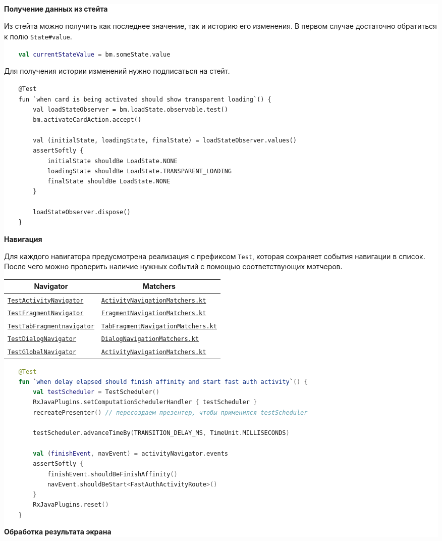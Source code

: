 **Получение данных из стейта**

Из стейта можно получить как последнее значение, так и историю его изменения. В первом случае достаточно обратиться к полю `State#value`.
```kotlin
    val currentStateValue = bm.someState.value
```

Для получения истории изменений нужно подписаться на стейт.
```koltin
    @Test
    fun `when card is being activated should show transparent loading`() {
        val loadStateObserver = bm.loadState.observable.test()
        bm.activateCardAction.accept()
        
        val (initialState, loadingState, finalState) = loadStateObserver.values()
        assertSoftly {
            initialState shouldBe LoadState.NONE
            loadingState shouldBe LoadState.TRANSPARENT_LOADING
            finalState shouldBe LoadState.NONE
        }

        loadStateObserver.dispose()
    }
```

**Навигация**

Для каждого навигатора предусмотрена реализация c префиксом `Test`, которая сохраняет события навигации в список. После чего можно проверить наличие нужных событий с помощью соответствующих мэтчеров.

| Navigator | Matchers |
| --------- | -------- |
| [`TestActivityNavigator`][activityNavigator]       | [`ActivityNavigationMatchers.kt`][activityNavigationMatchers]       |
| [`TestFragmentNavigator`][fragmentNavigator]       | [`FragmentNavigationMatchers.kt`][fragmentNavigationMatchers]       |
| [`TestTabFragmentnavigator`][tabFragmentNavigator] | [`TabFragmentNavigationMatchers.kt`][tabFragmentNavigationMatchers] |
| [`TestDialogNavigator`][dialogNavigator]           | [`DialogNavigationMatchers.kt`][dialogNavigationMatchers]           |
| [`TestGlobalNavigator`][globalNavigator]           | [`ActivityNavigationMatchers.kt`][activityNavigationMatchers]       |


```kotlin
    @Test
    fun `when delay elapsed should finish affinity and start fast auth activity`() {
        val testScheduler = TestScheduler()
        RxJavaPlugins.setComputationSchedulerHandler { testScheduler }
        recreatePresenter() // пересоздаем презентер, чтобы применился testScheduler
        
        testScheduler.advanceTimeBy(TRANSITION_DELAY_MS, TimeUnit.MILLISECONDS)

        val (finishEvent, navEvent) = activityNavigator.events
        assertSoftly {
            finishEvent.shouldBeFinishAffinity()
            navEvent.shouldBeStart<FastAuthActivityRoute>()
        }
        RxJavaPlugins.reset()
    }
```
**Обработка результата экрана**


[baseMiddlewareTest]: ../../template/base_feature/src/main/java/ru/surfstudio/standard/ui/test/base/BaseMiddlewareTest.kt
[bestReactorTest]: ../../template/base_feature/src/main/java/ru/surfstudio/standard/ui/test/base/BaseReactorTest.kt
[navigationMatchers]: ../../template/base_feature/src/main/java/ru/surfstudio/standard/ui/test/matcher/NavigationMatchers.kt
[requestMatchers]: ../../template/base/src/main/java/ru/surfstudio/standard/base/test/matcher/RequestMatchers.kt
[basePresenterTest]: ../../core-mvp-binding/lib-core-mvp-binding-tests/src/main/java/ru/surfstudio/android/core/mvp/binding/test/BasePresenterTest.kt
[activityNavigator]: ../../core-mvp-binding/lib-core-mvp-binding-tests/src/main/java/ru/surfstudio/android/core/mvp/binding/test/navigation/TestActivityNavigator.kt
[fragmentNavigator]: ../../core-mvp-binding/lib-core-mvp-binding-tests/src/main/java/ru/surfstudio/android/core/mvp/binding/test/navigation/TestFragmentNavigator.kt
[tabFragmentNavigator]: ../../core-mvp-binding/lib-core-mvp-binding-tests/src/main/java/ru/surfstudio/android/core/mvp/binding/test/navigation/TestTabFragmentNavigator.kt
[dialogNavigator]: ../../core-mvp-binding/lib-core-mvp-binding-tests/src/main/java/ru/surfstudio/android/core/mvp/binding/test/navigation/TestDialogNavigator.kt
[globalNavigator]: ../../core-mvp-binding/lib-core-mvp-binding-tests/src/main/java/ru/surfstudio/android/core/mvp/binding/test/navigation/TestGlobalNavigator.kt
[activityNavigationMatchers]: ../../core-mvp-binding/lib-core-mvp-binding-tests/src/main/java/ru/surfstudio/android/core/mvp/binding/test/navigation/matchers/ActivityNavigationMatchers.kt 
[fragmentNavigationMatchers]: ../../core-mvp-binding/lib-core-mvp-binding-tests/src/main/java/ru/surfstudio/android/core/mvp/binding/test/navigation/matchers/FragmentNavigationMatchers.kt 
[tabFragmentNavigationMatchers]: ../../core-mvp-binding/lib-core-mvp-binding-tests/src/main/java/ru/surfstudio/android/core/mvp/binding/test/navigation/matchers/TabFragmentNavigationMatchers.kt 
[dialogNavigationMatchers]: ../../core-mvp-binding/lib-core-mvp-binding-tests/src/main/java/ru/surfstudio/android/core/mvp/binding/test/navigation/matchers/DialogNavigaitonMatchers.kt 